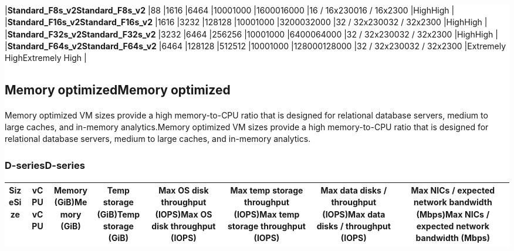 |<span data-ttu-id="0b395-604">**Standard_F8s_v2**</span><span class="sxs-lookup"><span data-stu-id="0b395-604">**Standard_F8s_v2**</span></span>  |<span data-ttu-id="0b395-605">8</span><span class="sxs-lookup"><span data-stu-id="0b395-605">8</span></span>   |<span data-ttu-id="0b395-606">16</span><span class="sxs-lookup"><span data-stu-id="0b395-606">16</span></span>  |<span data-ttu-id="0b395-607">64</span><span class="sxs-lookup"><span data-stu-id="0b395-607">64</span></span>   |<span data-ttu-id="0b395-608">1000</span><span class="sxs-lookup"><span data-stu-id="0b395-608">1000</span></span> |<span data-ttu-id="0b395-609">16000</span><span class="sxs-lookup"><span data-stu-id="0b395-609">16000</span></span>  |<span data-ttu-id="0b395-610">16 / 16x2300</span><span class="sxs-lookup"><span data-stu-id="0b395-610">16 / 16x2300</span></span>  |<span data-ttu-id="0b395-611">High</span><span class="sxs-lookup"><span data-stu-id="0b395-611">High</span></span>     |
|<span data-ttu-id="0b395-612">**Standard_F16s_v2**</span><span class="sxs-lookup"><span data-stu-id="0b395-612">**Standard_F16s_v2**</span></span> |<span data-ttu-id="0b395-613">16</span><span class="sxs-lookup"><span data-stu-id="0b395-613">16</span></span>  |<span data-ttu-id="0b395-614">32</span><span class="sxs-lookup"><span data-stu-id="0b395-614">32</span></span>  |<span data-ttu-id="0b395-615">128</span><span class="sxs-lookup"><span data-stu-id="0b395-615">128</span></span>  |<span data-ttu-id="0b395-616">1000</span><span class="sxs-lookup"><span data-stu-id="0b395-616">1000</span></span> |<span data-ttu-id="0b395-617">32000</span><span class="sxs-lookup"><span data-stu-id="0b395-617">32000</span></span>  |<span data-ttu-id="0b395-618">32 / 32x2300</span><span class="sxs-lookup"><span data-stu-id="0b395-618">32 / 32x2300</span></span>  |<span data-ttu-id="0b395-619">High</span><span class="sxs-lookup"><span data-stu-id="0b395-619">High</span></span>     |
|<span data-ttu-id="0b395-620">**Standard_F32s_v2**</span><span class="sxs-lookup"><span data-stu-id="0b395-620">**Standard_F32s_v2**</span></span> |<span data-ttu-id="0b395-621">32</span><span class="sxs-lookup"><span data-stu-id="0b395-621">32</span></span>  |<span data-ttu-id="0b395-622">64</span><span class="sxs-lookup"><span data-stu-id="0b395-622">64</span></span>  |<span data-ttu-id="0b395-623">256</span><span class="sxs-lookup"><span data-stu-id="0b395-623">256</span></span>  |<span data-ttu-id="0b395-624">1000</span><span class="sxs-lookup"><span data-stu-id="0b395-624">1000</span></span> |<span data-ttu-id="0b395-625">64000</span><span class="sxs-lookup"><span data-stu-id="0b395-625">64000</span></span>  |<span data-ttu-id="0b395-626">32 / 32x2300</span><span class="sxs-lookup"><span data-stu-id="0b395-626">32 / 32x2300</span></span>  |<span data-ttu-id="0b395-627">High</span><span class="sxs-lookup"><span data-stu-id="0b395-627">High</span></span>  |
|<span data-ttu-id="0b395-628">**Standard_F64s_v2**</span><span class="sxs-lookup"><span data-stu-id="0b395-628">**Standard_F64s_v2**</span></span> |<span data-ttu-id="0b395-629">64</span><span class="sxs-lookup"><span data-stu-id="0b395-629">64</span></span>  |<span data-ttu-id="0b395-630">128</span><span class="sxs-lookup"><span data-stu-id="0b395-630">128</span></span> |<span data-ttu-id="0b395-631">512</span><span class="sxs-lookup"><span data-stu-id="0b395-631">512</span></span>  |<span data-ttu-id="0b395-632">1000</span><span class="sxs-lookup"><span data-stu-id="0b395-632">1000</span></span> |<span data-ttu-id="0b395-633">128000</span><span class="sxs-lookup"><span data-stu-id="0b395-633">128000</span></span> |<span data-ttu-id="0b395-634">32 / 32x2300</span><span class="sxs-lookup"><span data-stu-id="0b395-634">32 / 32x2300</span></span>  |<span data-ttu-id="0b395-635">Extremely High</span><span class="sxs-lookup"><span data-stu-id="0b395-635">Extremely High</span></span>  |


## <a name="memory-optimized"></a><span data-ttu-id="0b395-636">Memory optimized</span><span class="sxs-lookup"><span data-stu-id="0b395-636">Memory optimized</span></span>

<span data-ttu-id="0b395-637">Memory optimized VM sizes provide a high memory-to-CPU ratio that is designed for relational database servers, medium to large caches, and in-memory analytics.</span><span class="sxs-lookup"><span data-stu-id="0b395-637">Memory optimized VM sizes provide a high memory-to-CPU ratio that is designed for relational database servers, medium to large caches, and in-memory analytics.</span></span>

### <a name="mo-d"></a><span data-ttu-id="0b395-638">D-series</span><span class="sxs-lookup"><span data-stu-id="0b395-638">D-series</span></span>
|<span data-ttu-id="0b395-639">Size</span><span class="sxs-lookup"><span data-stu-id="0b395-639">Size</span></span>     |<span data-ttu-id="0b395-640">vCPU</span><span class="sxs-lookup"><span data-stu-id="0b395-640">vCPU</span></span>     |<span data-ttu-id="0b395-641">Memory (GiB)</span><span class="sxs-lookup"><span data-stu-id="0b395-641">Memory (GiB)</span></span> | <span data-ttu-id="0b395-642">Temp storage (GiB)</span><span class="sxs-lookup"><span data-stu-id="0b395-642">Temp storage (GiB)</span></span>  | <span data-ttu-id="0b395-643">Max OS disk throughput (IOPS)</span><span class="sxs-lookup"><span data-stu-id="0b395-643">Max OS disk throughput (IOPS)</span></span> | <span data-ttu-id="0b395-644">Max temp storage throughput (IOPS)</span><span class="sxs-lookup"><span data-stu-id="0b395-644">Max temp storage throughput (IOPS)</span></span> | <span data-ttu-id="0b395-645">Max data disks / throughput (IOPS)</span><span class="sxs-lookup"><span data-stu-id="0b395-645">Max data disks / throughput (IOPS)</span></span> | <span data-ttu-id="0b395-646">Max NICs / expected network bandwidth (Mbps)</span><span class="sxs-lookup"><span data-stu-id="0b395-646">Max NICs / expected network bandwidth (Mbps)</span></span> |
|------------------|---|----|----|--------|------|------------|---------|